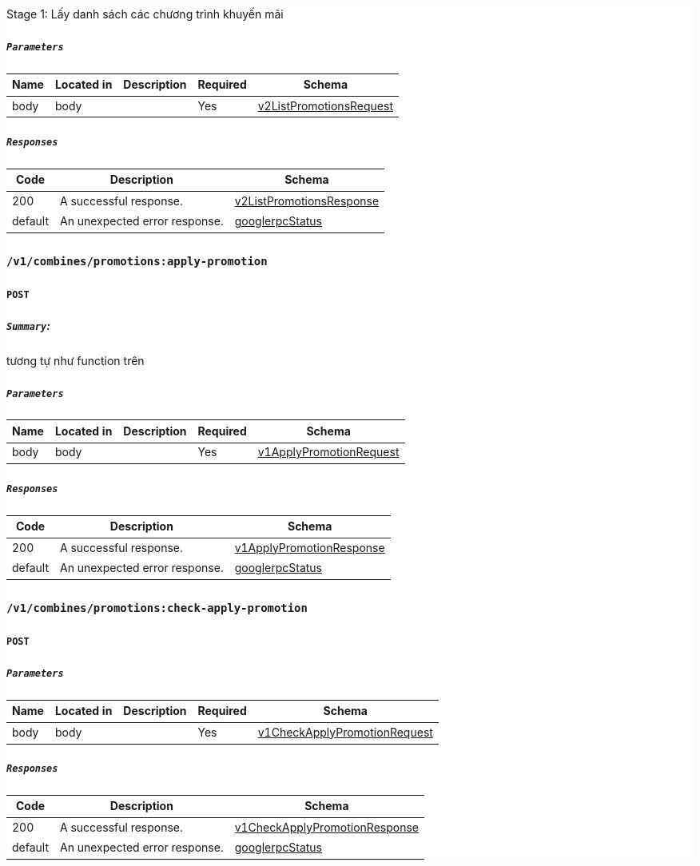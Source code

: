 Stage 1: Lấy danh sách các chương trình khuyến mãi

##### `Parameters`

| Name | Located in | Description | Required | Schema |
| ---- | ---------- | ----------- | -------- | ---- |
| body | body |  | Yes | [v2ListPromotionsRequest](#v2ListPromotionsRequest) |

##### `Responses`

| Code | Description | Schema |
| ---- | ----------- | ------ |
| 200 | A successful response. | [v2ListPromotionsResponse](#v2ListPromotionsResponse) |
| default | An unexpected error response. | [googlerpcStatus](#googlerpcStatus) |


### `/v1/combines/promotions:apply-promotion`

#### `POST`
##### `Summary`:
tương tự như function trên
##### `Parameters`

| Name | Located in | Description | Required | Schema |
| ---- | ---------- | ----------- | -------- | ---- |
| body | body |  | Yes | [v1ApplyPromotionRequest](#v1ApplyPromotionRequest) |

##### `Responses`

| Code | Description | Schema |
| ---- | ----------- | ------ |
| 200 | A successful response. | [v1ApplyPromotionResponse](#v1ApplyPromotionResponse) |
| default | An unexpected error response. | [googlerpcStatus](#googlerpcStatus) |

### `/v1/combines/promotions:check-apply-promotion`

#### `POST`
##### `Parameters`

| Name | Located in | Description | Required | Schema |
| ---- | ---------- | ----------- | -------- | ---- |
| body | body |  | Yes | [v1CheckApplyPromotionRequest](#v1CheckApplyPromotionRequest) |

##### `Responses`

| Code | Description | Schema |
| ---- | ----------- | ------ |
| 200 | A successful response. | [v1CheckApplyPromotionResponse](#v1CheckApplyPromotionResponse) |
| default | An unexpected error response. | [googlerpcStatus](#googlerpcStatus) |

